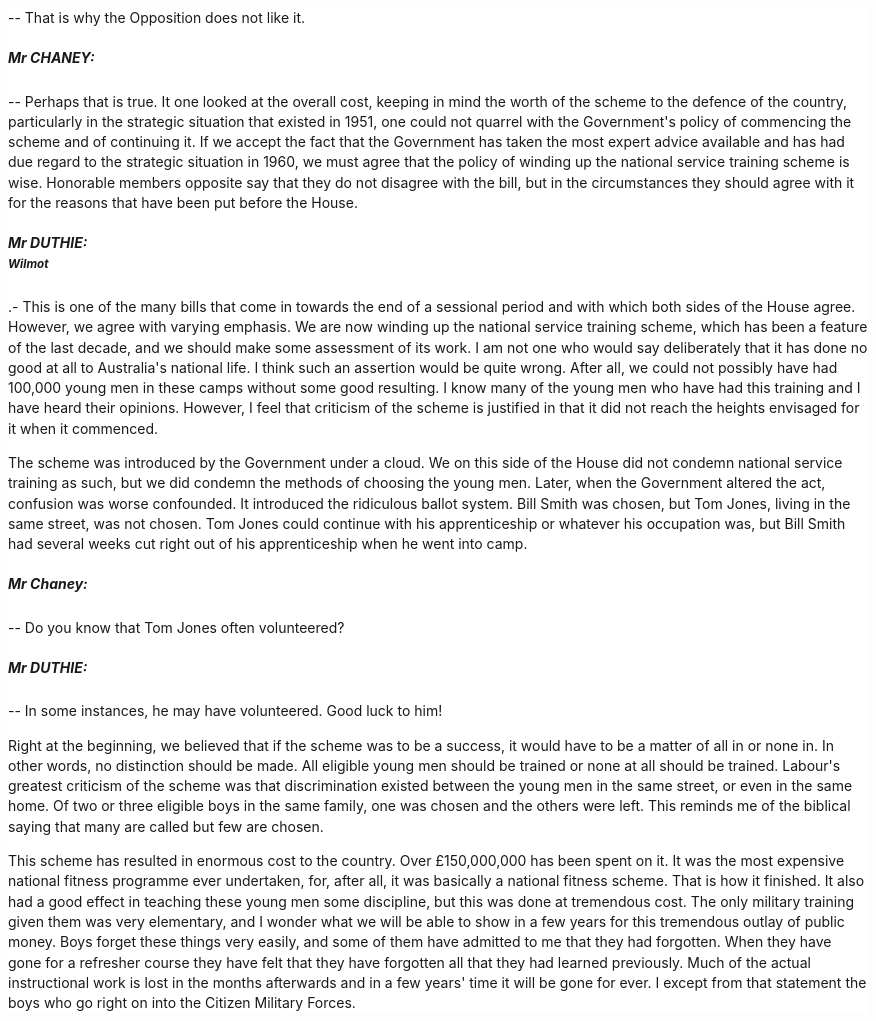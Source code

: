 -- That is why the Opposition does not like it. 

##### Mr CHANEY:

-- Perhaps that is true. It one looked at the overall cost, keeping in mind the worth of the scheme to the defence of the country, particularly in the strategic situation that existed in 1951, one could not quarrel with the Government's policy of commencing the scheme and of continuing it. If we accept the fact that the Government has taken the most expert advice available and has had due regard to the strategic situation in 1960, we must agree that the policy of winding up the national service training scheme is wise. Honorable members opposite say that they do not disagree with the bill, but in the circumstances they should agree with it for the reasons that have been put before the House. 

##### Mr DUTHIE:<br><small class="text-muted">Wilmot</small>

.- This is one of the many bills that come in towards the end of a sessional period and with which both sides of the House agree. However, we agree with varying emphasis. We are now winding up the national service training scheme, which has been a feature of the last decade, and we should make some assessment of its work. I am not one who would say deliberately that it has done no good at all to Australia's national life. I think such an assertion would be quite wrong. After all, we could not possibly have had 100,000 young men in these camps without some good resulting. I know many of the young men who have had this training and I have heard their opinions. However, I feel that criticism of the scheme is justified in that it did not reach the heights envisaged for it when it commenced. 

The scheme was introduced by the Government under a cloud. We on this side of the House did not condemn national service training as such, but we did condemn the methods of choosing the young men. Later, when the Government altered the act, confusion was worse confounded. It introduced the ridiculous ballot system. Bill Smith was chosen, but Tom Jones, living in the same street, was not chosen. Tom Jones could continue with his apprenticeship or whatever his occupation was, but Bill Smith had several weeks cut right out of his apprenticeship when he went into camp. 

##### Mr Chaney:

-- Do you know that Tom Jones often volunteered? 

##### Mr DUTHIE:

-- In some instances, he may have volunteered. Good luck to him! 

Right at the beginning, we believed that if the scheme was to be a success, it would have to be a matter of all in or none in. In other words, no distinction should be made. All eligible young men should be trained or none at all should be trained. Labour's greatest criticism of the scheme was that discrimination existed between the young men in the same street, or even in the same home. Of two or three eligible boys in the same family, one was chosen and the others were left. This reminds me of the biblical saying that many are called but few are chosen. 

This scheme has resulted in enormous cost to the country. Over £150,000,000 has been spent on it. It was the most expensive national fitness programme ever undertaken, for, after all, it was basically a national fitness scheme. That is how it finished. It also had a good effect in teaching these young men some discipline, but this was done at tremendous cost. The only military training given them was very elementary, and I wonder what we will be able to show in a few years for this tremendous outlay of public money. Boys forget these things very easily, and some of them have admitted to me that they had forgotten. When they have gone for a refresher course they have felt that they have forgotten all that they had learned previously. Much of the actual instructional work is lost in the months afterwards and in a few years' time it will be gone for ever. I except from that statement the boys who go right on into the Citizen Military Forces. 
